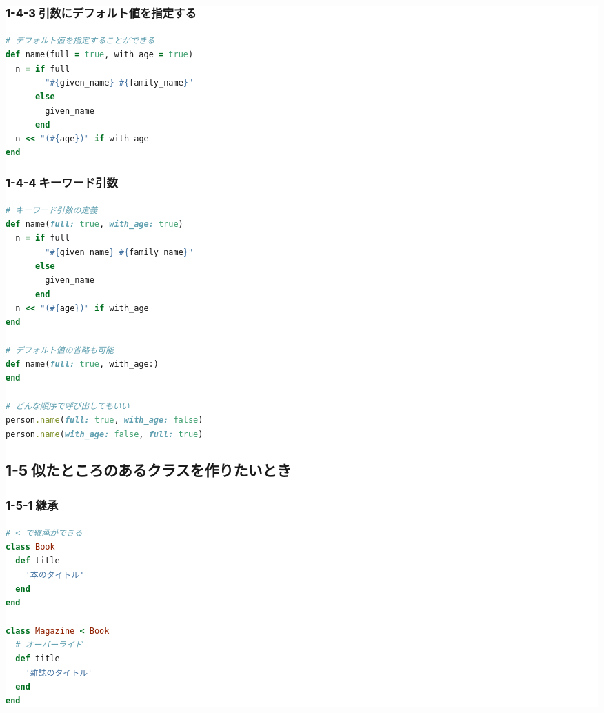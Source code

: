 ### 1-4-3 引数にデフォルト値を指定する

```ruby
# デフォルト値を指定することができる
def name(full = true, with_age = true)
  n = if full
        "#{given_name} #{family_name}"
      else
        given_name
      end
  n << "(#{age})" if with_age
end
```

### 1-4-4 キーワード引数

```ruby
# キーワード引数の定義
def name(full: true, with_age: true)
  n = if full
        "#{given_name} #{family_name}"
      else
        given_name
      end
  n << "(#{age})" if with_age
end

# デフォルト値の省略も可能
def name(full: true, with_age:)
end

# どんな順序で呼び出してもいい
person.name(full: true, with_age: false)
person.name(with_age: false, full: true)

```

## 1-5 似たところのあるクラスを作りたいとき

### 1-5-1 継承

```ruby
# < で継承ができる
class Book
  def title
    '本のタイトル'
  end
end

class Magazine < Book
  # オーバーライド
  def title
    '雑誌のタイトル'
  end
end
```
